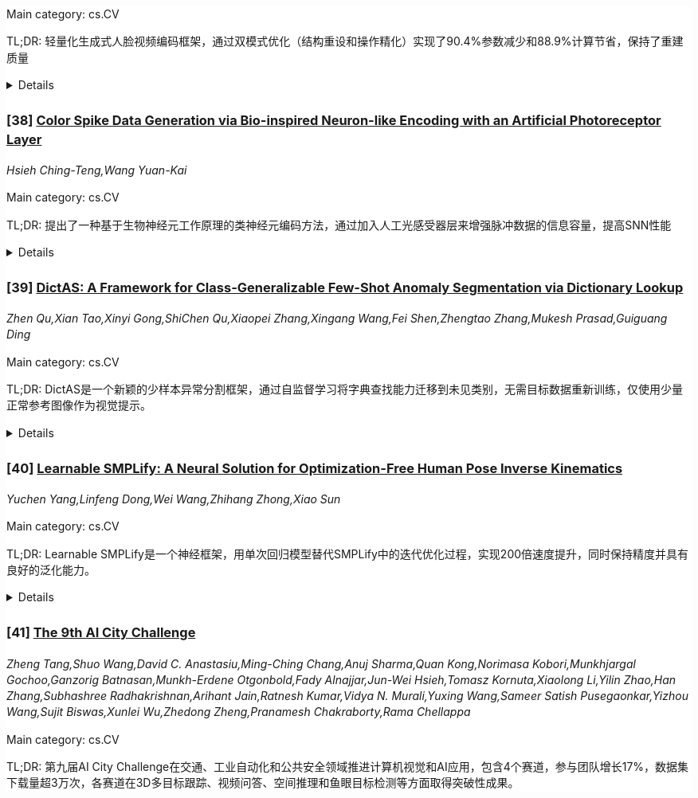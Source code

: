 Main category: cs.CV

TL;DR: 轻量化生成式人脸视频编码框架，通过双模式优化（结构重设和操作精化）实现了90.4%参数减少和88.9%计算节省，保持了重建质量


<details><summary>Details</summary></details>


### [38] [Color Spike Data Generation via Bio-inspired Neuron-like Encoding with an Artificial Photoreceptor Layer](https://arxiv.org/abs/2508.13558)
*Hsieh Ching-Teng,Wang Yuan-Kai*

Main category: cs.CV

TL;DR: 提出了一种基于生物神经元工作原理的类神经元编码方法，通过加入人工光感受器层来增强脉冲数据的信息容量，提高SNN性能


<details><summary>Details</summary></details>


### [39] [DictAS: A Framework for Class-Generalizable Few-Shot Anomaly Segmentation via Dictionary Lookup](https://arxiv.org/abs/2508.13560)
*Zhen Qu,Xian Tao,Xinyi Gong,ShiChen Qu,Xiaopei Zhang,Xingang Wang,Fei Shen,Zhengtao Zhang,Mukesh Prasad,Guiguang Ding*

Main category: cs.CV

TL;DR: DictAS是一个新颖的少样本异常分割框架，通过自监督学习将字典查找能力迁移到未见类别，无需目标数据重新训练，仅使用少量正常参考图像作为视觉提示。


<details><summary>Details</summary></details>


### [40] [Learnable SMPLify: A Neural Solution for Optimization-Free Human Pose Inverse Kinematics](https://arxiv.org/abs/2508.13562)
*Yuchen Yang,Linfeng Dong,Wei Wang,Zhihang Zhong,Xiao Sun*

Main category: cs.CV

TL;DR: Learnable SMPLify是一个神经框架，用单次回归模型替代SMPLify中的迭代优化过程，实现200倍速度提升，同时保持精度并具有良好的泛化能力。


<details><summary>Details</summary></details>


### [41] [The 9th AI City Challenge](https://arxiv.org/abs/2508.13564)
*Zheng Tang,Shuo Wang,David C. Anastasiu,Ming-Ching Chang,Anuj Sharma,Quan Kong,Norimasa Kobori,Munkhjargal Gochoo,Ganzorig Batnasan,Munkh-Erdene Otgonbold,Fady Alnajjar,Jun-Wei Hsieh,Tomasz Kornuta,Xiaolong Li,Yilin Zhao,Han Zhang,Subhashree Radhakrishnan,Arihant Jain,Ratnesh Kumar,Vidya N. Murali,Yuxing Wang,Sameer Satish Pusegaonkar,Yizhou Wang,Sujit Biswas,Xunlei Wu,Zhedong Zheng,Pranamesh Chakraborty,Rama Chellappa*

Main category: cs.CV

TL;DR: 第九届AI City Challenge在交通、工业自动化和公共安全领域推进计算机视觉和AI应用，包含4个赛道，参与团队增长17%，数据集下载量超3万次，各赛道在3D多目标跟踪、视频问答、空间推理和鱼眼目标检测等方面取得突破性成果。
